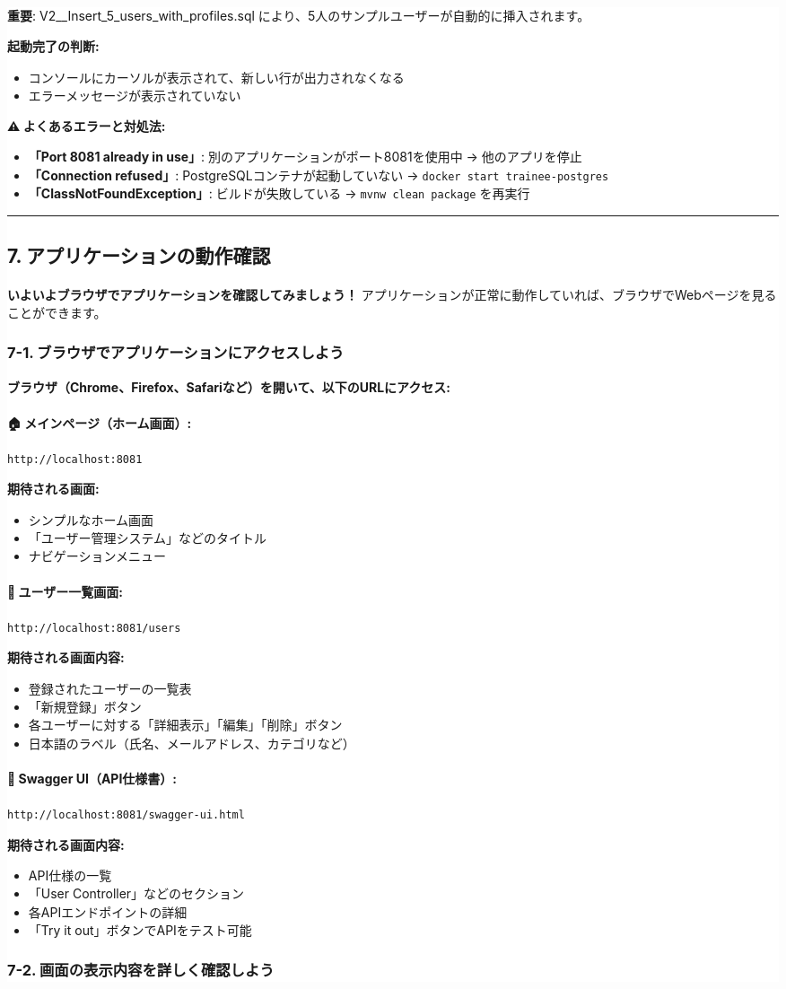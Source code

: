 **重要**: V2__Insert_5_users_with_profiles.sql により、5人のサンプルユーザーが自動的に挿入されます。

**起動完了の判断:**
- コンソールにカーソルが表示されて、新しい行が出力されなくなる
- エラーメッセージが表示されていない

**⚠️ よくあるエラーと対処法:**
- **「Port 8081 already in use」**: 別のアプリケーションがポート8081を使用中 → 他のアプリを停止
- **「Connection refused」**: PostgreSQLコンテナが起動していない → `docker start trainee-postgres`
- **「ClassNotFoundException」**: ビルドが失敗している → `mvnw clean package` を再実行

---

## 7. アプリケーションの動作確認

**いよいよブラウザでアプリケーションを確認してみましょう！** 
アプリケーションが正常に動作していれば、ブラウザでWebページを見ることができます。

### 7-1. ブラウザでアプリケーションにアクセスしよう

**ブラウザ（Chrome、Firefox、Safariなど）を開いて、以下のURLにアクセス:**

#### **🏠 メインページ（ホーム画面）:**
```
http://localhost:8081
```

**期待される画面:**
- シンプルなホーム画面
- 「ユーザー管理システム」などのタイトル
- ナビゲーションメニュー

#### **👥 ユーザー一覧画面:**
```
http://localhost:8081/users
```

**期待される画面内容:**
- 登録されたユーザーの一覧表
- 「新規登録」ボタン
- 各ユーザーに対する「詳細表示」「編集」「削除」ボタン
- 日本語のラベル（氏名、メールアドレス、カテゴリなど）

#### **📖 Swagger UI（API仕様書）:**
```
http://localhost:8081/swagger-ui.html
```

**期待される画面内容:**
- API仕様の一覧
- 「User Controller」などのセクション
- 各APIエンドポイントの詳細
- 「Try it out」ボタンでAPIをテスト可能

### 7-2. 画面の表示内容を詳しく確認しよう
